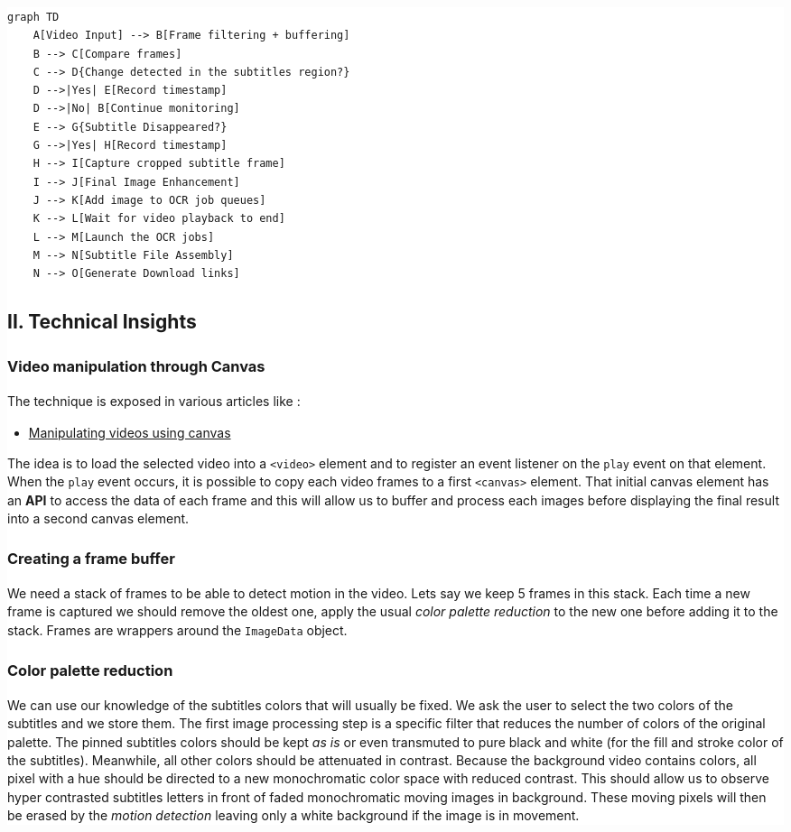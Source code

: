 ```mermaid
graph TD
    A[Video Input] --> B[Frame filtering + buffering]
    B --> C[Compare frames]
    C --> D{Change detected in the subtitles region?}
    D -->|Yes| E[Record timestamp]
    D -->|No| B[Continue monitoring]
    E --> G{Subtitle Disappeared?}
    G -->|Yes| H[Record timestamp]
    H --> I[Capture cropped subtitle frame]
    I --> J[Final Image Enhancement]
    J --> K[Add image to OCR job queues]
    K --> L[Wait for video playback to end]
    L --> M[Launch the OCR jobs]
    M --> N[Subtitle File Assembly]
    N --> O[Generate Download links]
```

## II. Technical Insights

### Video manipulation through Canvas

The technique is exposed in various articles like : 
* [Manipulating videos using canvas](https://developer.mozilla.org/en-US/docs/Web/API/Canvas_API/Manipulating_video_using_canvas)

The idea is to load the selected video into a `<video>` element and to register an event listener on the `play` event on that element.
When the `play` event occurs, it is possible to copy each video frames to a first `<canvas>` element.
That initial canvas element has an **API** to access the data of each frame and this will allow us to buffer and process each images
before displaying the final result into a second canvas element.

### Creating a frame buffer

We need a stack of frames to be able to detect motion in the video. Lets say we keep 5 frames in this stack.
Each time a new frame is captured we should remove the oldest one, apply the usual _color palette reduction_ to the new one before adding it to the stack. Frames are wrappers around the `ImageData` object.

### Color palette reduction

We can use our knowledge of the subtitles colors that will usually be fixed. We ask the user to select the two colors of the subtitles and we store them.
The first image processing step is a specific filter that reduces the number of colors of the original palette. 
The pinned subtitles colors should be kept _as is_ or even transmuted to pure black and white (for the fill and stroke color of the subtitles).
Meanwhile, all other colors should be attenuated in contrast. 
Because the background video contains colors, all pixel with a hue should be directed to a new monochromatic color space with reduced contrast. This should allow us to observe hyper contrasted subtitles letters in front of faded monochromatic moving images in background. 
These moving pixels will then be erased by the _motion detection_ leaving only a white background if the image is in movement.
